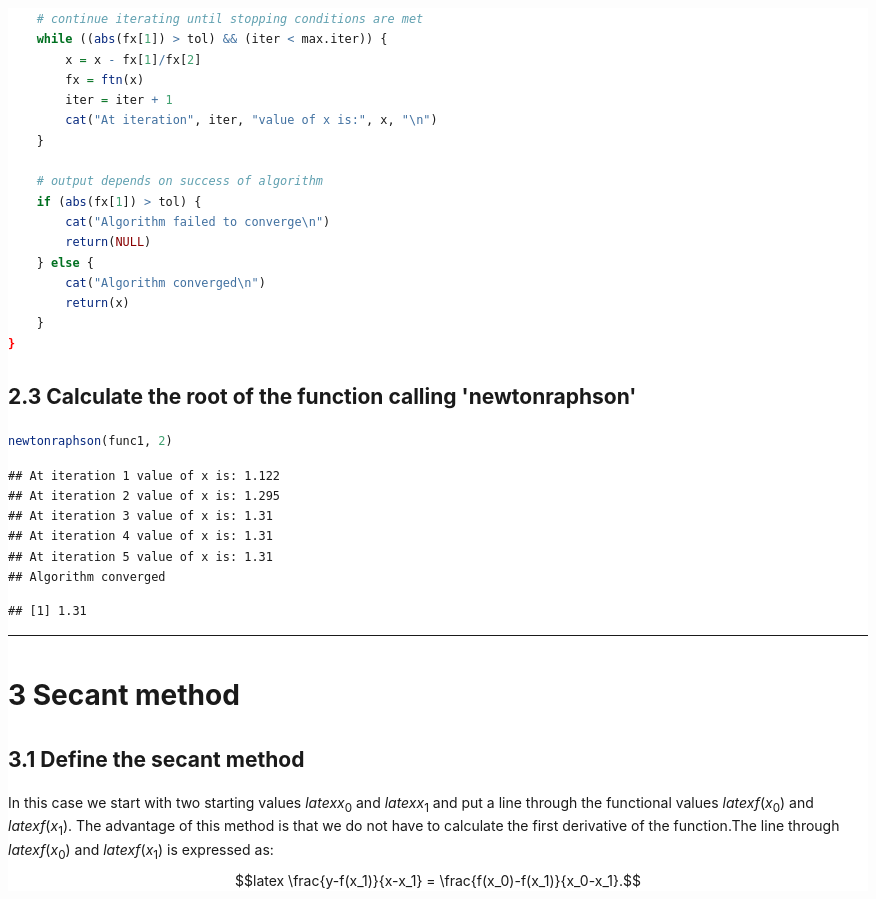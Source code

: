 ```r
    # continue iterating until stopping conditions are met
    while ((abs(fx[1]) > tol) && (iter < max.iter)) {
        x = x - fx[1]/fx[2]
        fx = ftn(x)
        iter = iter + 1
        cat("At iteration", iter, "value of x is:", x, "\n")
    }
    
    # output depends on success of algorithm
    if (abs(fx[1]) > tol) {
        cat("Algorithm failed to converge\n")
        return(NULL)
    } else {
        cat("Algorithm converged\n")
        return(x)
    }
}
```





## 2.3 Calculate the root of the function calling 'newtonraphson'



```r
newtonraphson(func1, 2)
```

```
## At iteration 1 value of x is: 1.122 
## At iteration 2 value of x is: 1.295 
## At iteration 3 value of x is: 1.31 
## At iteration 4 value of x is: 1.31 
## At iteration 5 value of x is: 1.31 
## Algorithm converged
```

```
## [1] 1.31
```




-------------------------------------------------------------------------------
# 3 Secant method

## 3.1 Define the secant method

In this case we start with two starting values $latex x_0$ and $latex x_1$ and put a line through the functional values $latex f(x_0)$ and $latex f(x_1)$. The advantage of this method is that we do not have to calculate the first derivative of the function.The line through $latex f(x_0)$ and $latex f(x_1)$ is expressed as:
$$latex \frac{y-f(x_1)}{x-x_1} = \frac{f(x_0)-f(x_1)}{x_0-x_1}.$$
